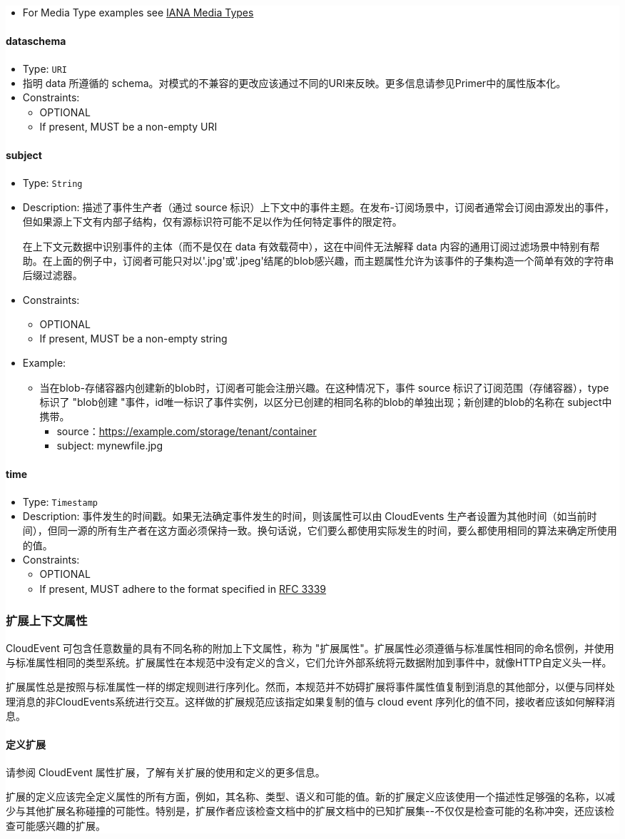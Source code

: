 - For Media Type examples see [IANA Media Types](http://www.iana.org/assignments/media-types/media-types.xhtml)

#### dataschema

- Type: `URI`
- 指明 data 所遵循的 schema。对模式的不兼容的更改应该通过不同的URI来反映。更多信息请参见Primer中的属性版本化。
- Constraints:
	- OPTIONAL
	- If present, MUST be a non-empty URI

#### subject

- Type: `String`

- Description: 描述了事件生产者（通过 source 标识）上下文中的事件主题。在发布-订阅场景中，订阅者通常会订阅由源发出的事件，但如果源上下文有内部子结构，仅有源标识符可能不足以作为任何特定事件的限定符。

	在上下文元数据中识别事件的主体（而不是仅在 data 有效载荷中），这在中间件无法解释 data 内容的通用订阅过滤场景中特别有帮助。在上面的例子中，订阅者可能只对以'.jpg'或'.jpeg'结尾的blob感兴趣，而主题属性允许为该事件的子集构造一个简单有效的字符串后缀过滤器。

- Constraints:

	- OPTIONAL
	- If present, MUST be a non-empty string

- Example:

	- 当在blob-存储容器内创建新的blob时，订阅者可能会注册兴趣。在这种情况下，事件 source 标识了订阅范围（存储容器），type 标识了 "blob创建 "事件，id唯一标识了事件实例，以区分已创建的相同名称的blob的单独出现；新创建的blob的名称在 subject中携带。
		* source：https://example.com/storage/tenant/container
		* subject:  mynewfile.jpg

#### time

- Type: `Timestamp`
- Description: 事件发生的时间戳。如果无法确定事件发生的时间，则该属性可以由 CloudEvents 生产者设置为其他时间（如当前时间），但同一源的所有生产者在这方面必须保持一致。换句话说，它们要么都使用实际发生的时间，要么都使用相同的算法来确定所使用的值。
- Constraints:
	- OPTIONAL
	- If present, MUST adhere to the format specified in [RFC 3339](https://tools.ietf.org/html/rfc3339)

### 扩展上下文属性

CloudEvent 可包含任意数量的具有不同名称的附加上下文属性，称为 "扩展属性"。扩展属性必须遵循与标准属性相同的命名惯例，并使用与标准属性相同的类型系统。扩展属性在本规范中没有定义的含义，它们允许外部系统将元数据附加到事件中，就像HTTP自定义头一样。

扩展属性总是按照与标准属性一样的绑定规则进行序列化。然而，本规范并不妨碍扩展将事件属性值复制到消息的其他部分，以便与同样处理消息的非CloudEvents系统进行交互。这样做的扩展规范应该指定如果复制的值与 cloud event 序列化的值不同，接收者应该如何解释消息。

#### 定义扩展

请参阅 CloudEvent 属性扩展，了解有关扩展的使用和定义的更多信息。

扩展的定义应该完全定义属性的所有方面，例如，其名称、类型、语义和可能的值。新的扩展定义应该使用一个描述性足够强的名称，以减少与其他扩展名称碰撞的可能性。特别是，扩展作者应该检查文档中的扩展文档中的已知扩展集--不仅仅是检查可能的名称冲突，还应该检查可能感兴趣的扩展。
